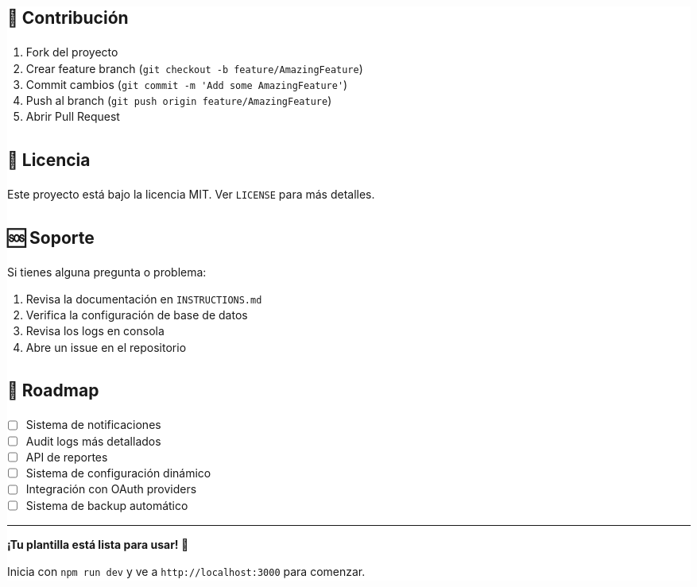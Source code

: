 ## 🤝 Contribución

1. Fork del proyecto
2. Crear feature branch (`git checkout -b feature/AmazingFeature`)
3. Commit cambios (`git commit -m 'Add some AmazingFeature'`)
4. Push al branch (`git push origin feature/AmazingFeature`)
5. Abrir Pull Request

## 📝 Licencia

Este proyecto está bajo la licencia MIT. Ver `LICENSE` para más detalles.

## 🆘 Soporte

Si tienes alguna pregunta o problema:

1. Revisa la documentación en `INSTRUCTIONS.md`
2. Verifica la configuración de base de datos
3. Revisa los logs en consola
4. Abre un issue en el repositorio

## 🔄 Roadmap

- [ ] Sistema de notificaciones
- [ ] Audit logs más detallados  
- [ ] API de reportes
- [ ] Sistema de configuración dinámico
- [ ] Integración con OAuth providers
- [ ] Sistema de backup automático

---

**¡Tu plantilla está lista para usar! 🎉**

Inicia con `npm run dev` y ve a `http://localhost:3000` para comenzar.